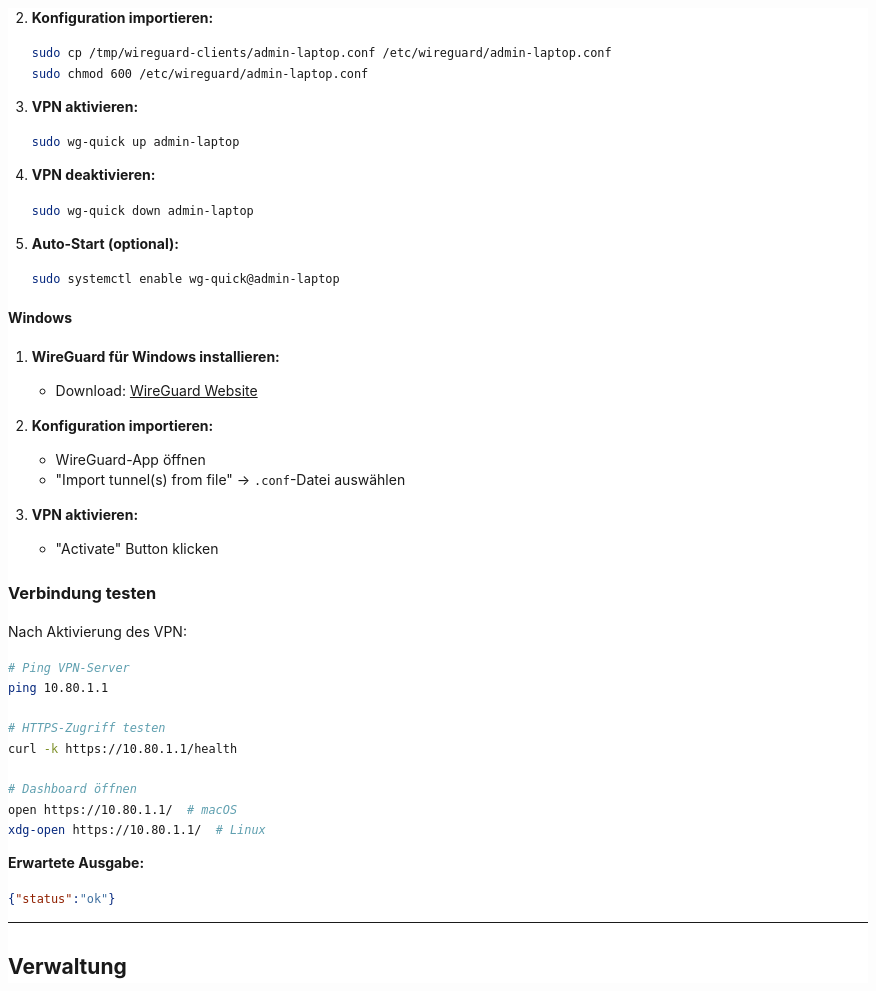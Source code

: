 2. **Konfiguration importieren:**
   ```bash
   sudo cp /tmp/wireguard-clients/admin-laptop.conf /etc/wireguard/admin-laptop.conf
   sudo chmod 600 /etc/wireguard/admin-laptop.conf
   ```

3. **VPN aktivieren:**
   ```bash
   sudo wg-quick up admin-laptop
   ```

4. **VPN deaktivieren:**
   ```bash
   sudo wg-quick down admin-laptop
   ```

5. **Auto-Start (optional):**
   ```bash
   sudo systemctl enable wg-quick@admin-laptop
   ```

#### Windows

1. **WireGuard für Windows installieren:**
   - Download: [WireGuard Website](https://www.wireguard.com/install/)

2. **Konfiguration importieren:**
   - WireGuard-App öffnen
   - "Import tunnel(s) from file" → `.conf`-Datei auswählen

3. **VPN aktivieren:**
   - "Activate" Button klicken

### Verbindung testen

Nach Aktivierung des VPN:

```bash
# Ping VPN-Server
ping 10.80.1.1

# HTTPS-Zugriff testen
curl -k https://10.80.1.1/health

# Dashboard öffnen
open https://10.80.1.1/  # macOS
xdg-open https://10.80.1.1/  # Linux
```

**Erwartete Ausgabe:**
```json
{"status":"ok"}
```

---

## Verwaltung
